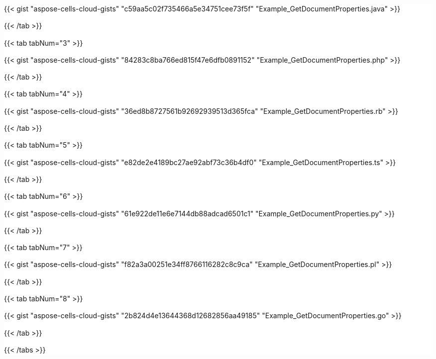 {{< gist "aspose-cells-cloud-gists" "c59aa5c02f735466a5e34751cee73f5f" "Example_GetDocumentProperties.java" >}}

{{< /tab >}}

{{< tab tabNum="3" >}}

{{< gist "aspose-cells-cloud-gists" "84283c8ba766ed815f47e6dfb0891152" "Example_GetDocumentProperties.php" >}}

{{< /tab >}}

{{< tab tabNum="4" >}}

{{< gist "aspose-cells-cloud-gists" "36ed8b8727561b92692939513d365fca" "Example_GetDocumentProperties.rb" >}}

{{< /tab >}}

{{< tab tabNum="5" >}}

{{< gist "aspose-cells-cloud-gists" "e82de2e4189bc27ae92abf73c36b4df0" "Example_GetDocumentProperties.ts" >}}

{{< /tab >}}

{{< tab tabNum="6" >}}

{{< gist "aspose-cells-cloud-gists" "61e922de11e6e7144db88adcad6501c1" "Example_GetDocumentProperties.py" >}}

{{< /tab >}}

{{< tab tabNum="7" >}}

{{< gist "aspose-cells-cloud-gists" "f82a3a00251e34ff8766116282c8c9ca" "Example_GetDocumentProperties.pl" >}}

{{< /tab >}}

{{< tab tabNum="8" >}}

{{< gist "aspose-cells-cloud-gists" "2b824d4e13644368d12682856aa49185" "Example_GetDocumentProperties.go" >}}

{{< /tab >}}

{{< /tabs >}}
